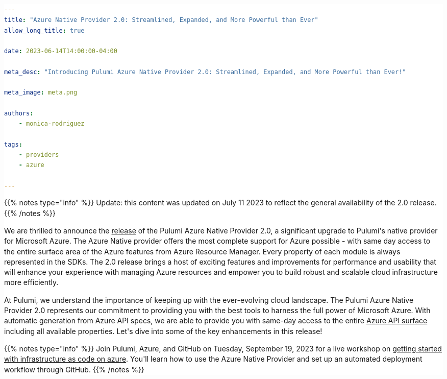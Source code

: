 ```yaml
---
title: "Azure Native Provider 2.0: Streamlined, Expanded, and More Powerful than Ever"
allow_long_title: true

date: 2023-06-14T14:00:00-04:00

meta_desc: "Introducing Pulumi Azure Native Provider 2.0: Streamlined, Expanded, and More Powerful than Ever!"

meta_image: meta.png

authors:
    - monica-rodriguez

tags:
    - providers
    - azure

---
```


{{% notes type="info" %}}
Update: this content was updated on July 11 2023 to reflect the general availability of the 2.0 release.
{{% /notes %}}

We are thrilled to announce the [release](https://github.com/pulumi/pulumi-azure-native/releases/tag/v2.0.0) of the Pulumi Azure Native Provider 2.0, a significant upgrade to Pulumi's native provider for Microsoft Azure. The Azure Native provider offers the most complete support for Azure possible - with same day access to the entire surface area of the Azure features from Azure Resource Manager. Every property of each module is always represented in the SDKs. The 2.0 release brings a host of exciting features and improvements for performance and usability that will enhance your experience with managing Azure resources and empower you to build robust and scalable cloud infrastructure more efficiently.



At Pulumi, we understand the importance of keeping up with the ever-evolving cloud landscape. The Pulumi Azure Native Provider 2.0 represents our commitment to providing you with the best tools to harness the full power of Microsoft Azure. With automatic generation from Azure API specs, we are able to provide you with same-day access to the entire [Azure API surface](https://docs.microsoft.com/en-us/rest/api/azure/) including all available properties. Let's dive into some of the key enhancements in this release!

{{% notes type="info" %}}
Join Pulumi, Azure, and GitHub on Tuesday, September 19, 2023 for a live workshop on [getting started with infrastructure as code on azure](/resources/azure-github-workshop/). You'll learn how to use the Azure Native Provider and set up an automated deployment workflow through GitHub.
{{% /notes %}}

<iframe width="560" height="315" src="https://www.youtube.com/embed/XfBTjYhb0G4" title="YouTube video player" frameborder="0" allow="accelerometer; autoplay; clipboard-write; encrypted-media; gyroscope; picture-in-picture; web-share" allowfullscreen></iframe>
